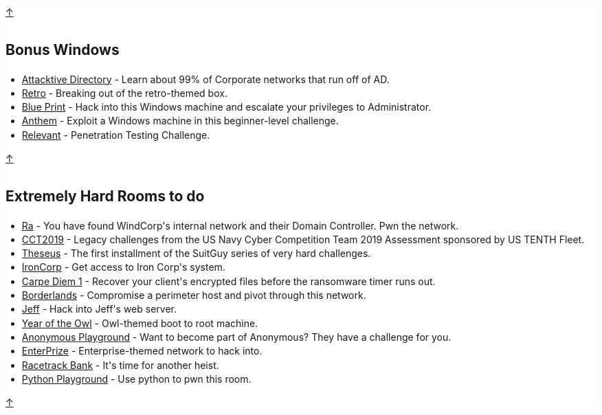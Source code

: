 
[↑](#contents)

## Bonus Windows

* [Attacktive Directory](https://github.com/brootware/awesome-cyber-security-university/blob/master/<https://tryhackme.com/room/attacktivedirectory>) - Learn about 99% of Corporate networks that run off of AD.
* [Retro](https://github.com/brootware/awesome-cyber-security-university/blob/master/<https://tryhackme.com/room/retro>) - Breaking out of the retro-themed box.
* [Blue Print](https://github.com/brootware/awesome-cyber-security-university/blob/master/<https://tryhackme.com/room/blueprint>) - Hack into this Windows machine and escalate your privileges to Administrator.
* [Anthem](https://github.com/brootware/awesome-cyber-security-university/blob/master/<https://tryhackme.com/room/anthem>) - Exploit a Windows machine in this beginner-level challenge.
* [Relevant](https://github.com/brootware/awesome-cyber-security-university/blob/master/<https://tryhackme.com/room/relevant>) - Penetration Testing Challenge.


[↑](#contents)

## Extremely Hard Rooms to do

* [Ra](https://github.com/brootware/awesome-cyber-security-university/blob/master/<https://tryhackme.com/room/ra>) - You have found WindCorp's internal network and their Domain Controller. Pwn the network.
* [CCT2019](https://github.com/brootware/awesome-cyber-security-university/blob/master/<https://tryhackme.com/room/cct2019>) - Legacy challenges from the US Navy Cyber Competition Team 2019 Assessment sponsored by US TENTH Fleet.
* [Theseus](https://github.com/brootware/awesome-cyber-security-university/blob/master/<https://tryhackme.com/room/theseus>) - The first installment of the SuitGuy series of very hard challenges.
* [IronCorp](https://github.com/brootware/awesome-cyber-security-university/blob/master/<https://tryhackme.com/room/ironcorp>) - Get access to Iron Corp's system.
* [Carpe Diem 1](https://github.com/brootware/awesome-cyber-security-university/blob/master/<https://tryhackme.com/room/carpediem1>) - Recover your client's encrypted files before the ransomware timer runs out.
* [Borderlands](https://github.com/brootware/awesome-cyber-security-university/blob/master/<https://tryhackme.com/room/borderlands>) - Compromise a perimeter host and pivot through this network.
* [Jeff](https://github.com/brootware/awesome-cyber-security-university/blob/master/<https://tryhackme.com/room/jeff>) - Hack into Jeff's web server.
* [Year of the Owl](https://tryhackme.com/room/yearoftheowl) - Owl-themed boot to root machine.
* [Anonymous Playground](https://github.com/brootware/awesome-cyber-security-university/blob/master/<https://tryhackme.com/room/anonymousplayground>) - Want to become part of Anonymous? They have a challenge for you.
* [EnterPrize](https://github.com/brootware/awesome-cyber-security-university/blob/master/<https://tryhackme.com/room/enterprize>) - Enterprise-themed network to hack into.
* [Racetrack Bank](https://github.com/brootware/awesome-cyber-security-university/blob/master/<https://tryhackme.com/room/racetrackbank>) - It's time for another heist.
* [Python Playground](https://github.com/brootware/awesome-cyber-security-university/blob/master/<https://tryhackme.com/room/pythonplayground>) - Use python to pwn this room.


[↑](#contents)
